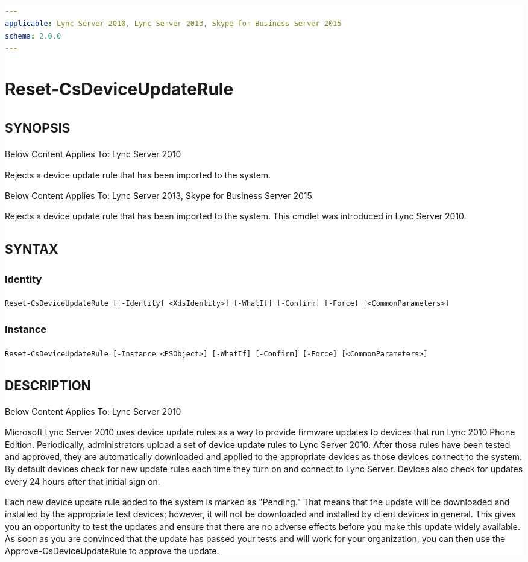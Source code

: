 ```yaml
---
applicable: Lync Server 2010, Lync Server 2013, Skype for Business Server 2015
schema: 2.0.0
---
```


# Reset-CsDeviceUpdateRule

## SYNOPSIS
Below Content Applies To: Lync Server 2010

Rejects a device update rule that has been imported to the system.

Below Content Applies To: Lync Server 2013, Skype for Business Server 2015

Rejects a device update rule that has been imported to the system.
This cmdlet was introduced in Lync Server 2010.



## SYNTAX

### Identity
```
Reset-CsDeviceUpdateRule [[-Identity] <XdsIdentity>] [-WhatIf] [-Confirm] [-Force] [<CommonParameters>]
```

### Instance
```
Reset-CsDeviceUpdateRule [-Instance <PSObject>] [-WhatIf] [-Confirm] [-Force] [<CommonParameters>]
```

## DESCRIPTION
Below Content Applies To: Lync Server 2010

Microsoft Lync Server 2010 uses device update rules as a way to provide firmware updates to devices that run Lync 2010 Phone Edition.
Periodically, administrators upload a set of device update rules to Lync Server 2010.
After those rules have been tested and approved, they are automatically downloaded and applied to the appropriate devices as those devices connect to the system.
By default devices check for new update rules each time they turn on and connect to Lync Server.
Devices also check for updates every 24 hours after that initial sign on.

Each new device update rule added to the system is marked as "Pending." That means that the update will be downloaded and installed by the appropriate test devices; however, it will not be downloaded and installed by client devices in general.
This gives you an opportunity to test the updates and ensure that there are no adverse effects before you make this update widely available.
As soon as you are convinced that the update has passed your tests and will work for your organization, you can then use the Approve-CsDeviceUpdateRule to approve the update.
